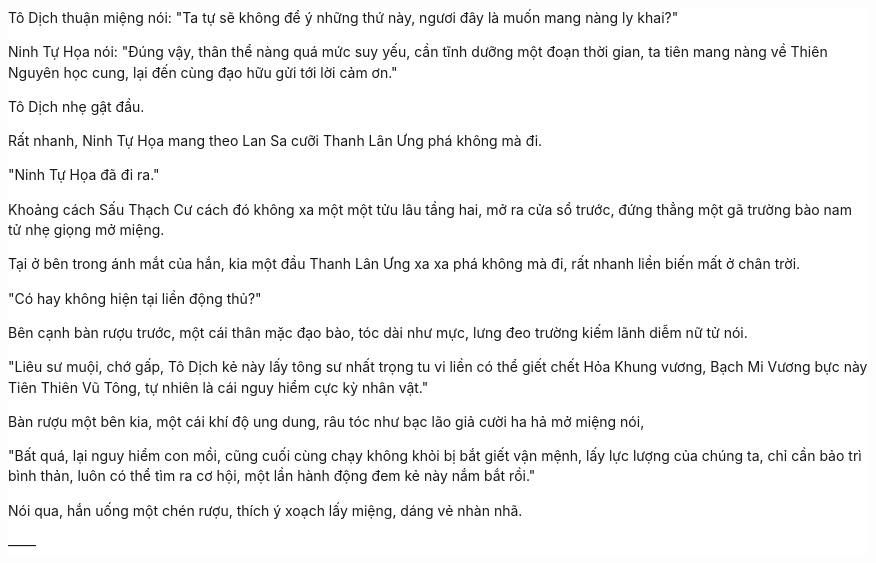 Tô Dịch thuận miệng nói: "Ta tự sẽ không để ý những thứ này, ngươi đây là muốn mang nàng ly khai?"

Ninh Tự Họa nói: "Đúng vậy, thân thể nàng quá mức suy yếu, cần tĩnh dưỡng một đoạn thời gian, ta tiên mang nàng về Thiên Nguyên học cung, lại đến cùng đạo hữu gửi tới lời cảm ơn."

Tô Dịch nhẹ gật đầu.

Rất nhanh, Ninh Tự Họa mang theo Lan Sa cưỡi Thanh Lân Ưng phá không mà đi.

"Ninh Tự Họa đã đi ra."

Khoảng cách Sấu Thạch Cư cách đó không xa một một tửu lâu tầng hai, mở ra cửa sổ trước, đứng thẳng một gã trường bào nam tử nhẹ giọng mở miệng.

Tại ở bên trong ánh mắt của hắn, kia một đầu Thanh Lân Ưng xa xa phá không mà đi, rất nhanh liền biến mất ở chân trời.

"Có hay không hiện tại liền động thủ?"

Bên cạnh bàn rượu trước, một cái thân mặc đạo bào, tóc dài như mực, lưng đeo trường kiếm lãnh diễm nữ tử nói.

"Liêu sư muội, chớ gấp, Tô Dịch kẻ này lấy tông sư nhất trọng tu vi liền có thể giết chết Hỏa Khung vương, Bạch Mi Vương bực này Tiên Thiên Vũ Tông, tự nhiên là cái nguy hiểm cực kỳ nhân vật."

Bàn rượu một bên kia, một cái khí độ ung dung, râu tóc như bạc lão giả cười ha hả mở miệng nói,

"Bất quá, lại nguy hiểm con mồi, cũng cuối cùng chạy không khỏi bị bắt giết vận mệnh, lấy lực lượng của chúng ta, chỉ cần bảo trì bình thản, luôn có thể tìm ra cơ hội, một lần hành động đem kẻ này nắm bắt rồi."

Nói qua, hắn uống một chén rượu, thích ý xoạch lấy miệng, dáng vẻ nhàn nhã.

——




